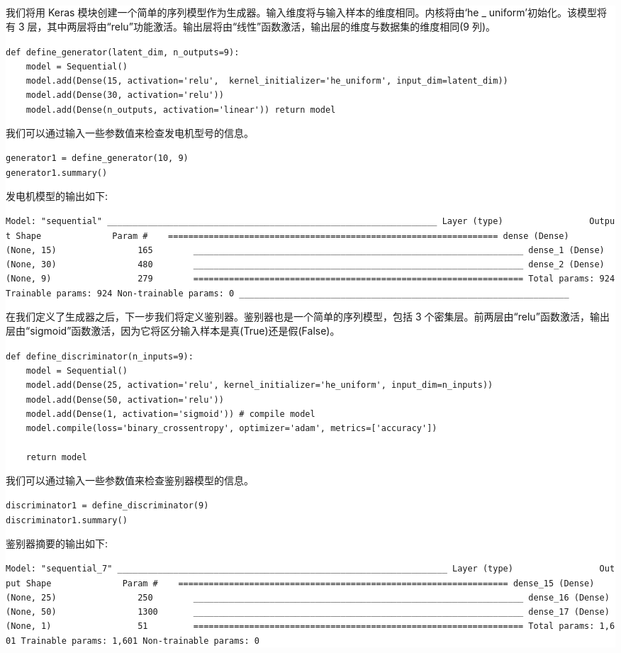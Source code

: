 我们将用 Keras 模块创建一个简单的序列模型作为生成器。输入维度将与输入样本的维度相同。内核将由‘he _ uniform’初始化。该模型将有 3 层，其中两层将由“relu”功能激活。输出层将由“线性”函数激活，输出层的维度与数据集的维度相同(9 列)。

```
def define_generator(latent_dim, n_outputs=9):
    model = Sequential()
    model.add(Dense(15, activation='relu',  kernel_initializer='he_uniform', input_dim=latent_dim))
    model.add(Dense(30, activation='relu'))
    model.add(Dense(n_outputs, activation='linear')) return model
```

我们可以通过输入一些参数值来检查发电机型号的信息。

```
generator1 = define_generator(10, 9)
generator1.summary()
```

发电机模型的输出如下:

```
Model: "sequential" _________________________________________________________________ Layer (type)                 Output Shape              Param #    ================================================================= dense (Dense)                (None, 15)                165        _________________________________________________________________ dense_1 (Dense)              (None, 30)                480        _________________________________________________________________ dense_2 (Dense)              (None, 9)                 279        ================================================================= Total params: 924 Trainable params: 924 Non-trainable params: 0 _________________________________________________________________
```

在我们定义了生成器之后，下一步我们将定义鉴别器。鉴别器也是一个简单的序列模型，包括 3 个密集层。前两层由“relu”函数激活，输出层由“sigmoid”函数激活，因为它将区分输入样本是真(True)还是假(False)。

```
def define_discriminator(n_inputs=9):
    model = Sequential()
    model.add(Dense(25, activation='relu', kernel_initializer='he_uniform', input_dim=n_inputs))
    model.add(Dense(50, activation='relu'))
    model.add(Dense(1, activation='sigmoid')) # compile model
    model.compile(loss='binary_crossentropy', optimizer='adam', metrics=['accuracy'])

    return model
```

我们可以通过输入一些参数值来检查鉴别器模型的信息。

```
discriminator1 = define_discriminator(9)
discriminator1.summary()
```

鉴别器摘要的输出如下:

```
Model: "sequential_7" _________________________________________________________________ Layer (type)                 Output Shape              Param #    ================================================================= dense_15 (Dense)             (None, 25)                250        _________________________________________________________________ dense_16 (Dense)             (None, 50)                1300       _________________________________________________________________ dense_17 (Dense)             (None, 1)                 51         ================================================================= Total params: 1,601 Trainable params: 1,601 Non-trainable params: 0
```
